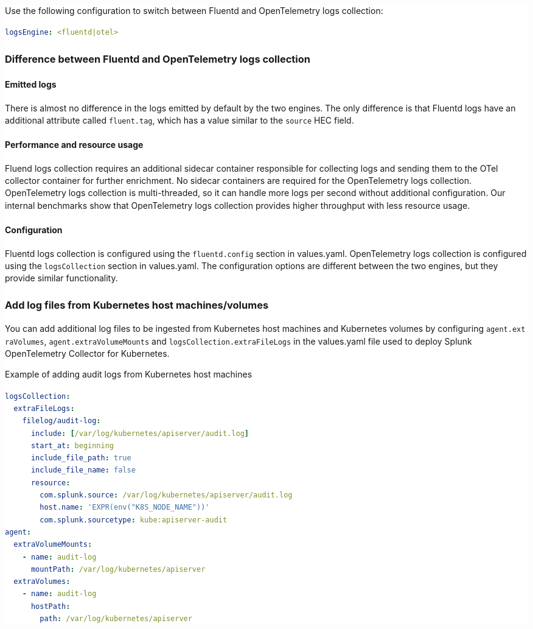 Use the following configuration to switch between Fluentd and OpenTelemetry logs collection:

```yaml
logsEngine: <fluentd|otel>
```

### Difference between Fluentd and OpenTelemetry logs collection

#### Emitted logs

There is almost no difference in the logs emitted by default by the two engines. The only difference is that
Fluentd logs have an additional attribute called `fluent.tag`, which has a value similar to the `source` HEC field.

#### Performance and resource usage

Fluend logs collection requires an additional sidecar container responsible for collecting logs and sending them to the
OTel collector container for further enrichment. No sidecar containers are required for the OpenTelemetry logs collection.
OpenTelemetry logs collection is multi-threaded, so it can handle more logs per second without additional configuration.
Our internal benchmarks show that OpenTelemetry logs collection provides higher throughput with less resource usage.

#### Configuration

Fluentd logs collection is configured using the `fluentd.config` section in values.yaml. OpenTelemetry logs
collection is configured using the `logsCollection` section in values.yaml. The configuration options are
different between the two engines, but they provide similar functionality.

### Add log files from Kubernetes host machines/volumes

You can add additional log files to be ingested from Kubernetes host machines and Kubernetes volumes by configuring `agent.extraVolumes`, `agent.extraVolumeMounts` and `logsCollection.extraFileLogs` in the values.yaml file used to deploy Splunk OpenTelemetry Collector for Kubernetes.

Example of adding audit logs from Kubernetes host machines

```yaml
logsCollection:
  extraFileLogs:
    filelog/audit-log:
      include: [/var/log/kubernetes/apiserver/audit.log]
      start_at: beginning
      include_file_path: true
      include_file_name: false
      resource:
        com.splunk.source: /var/log/kubernetes/apiserver/audit.log
        host.name: 'EXPR(env("K8S_NODE_NAME"))'
        com.splunk.sourcetype: kube:apiserver-audit
agent:
  extraVolumeMounts:
    - name: audit-log
      mountPath: /var/log/kubernetes/apiserver
  extraVolumes:
    - name: audit-log
      hostPath:
        path: /var/log/kubernetes/apiserver
```
